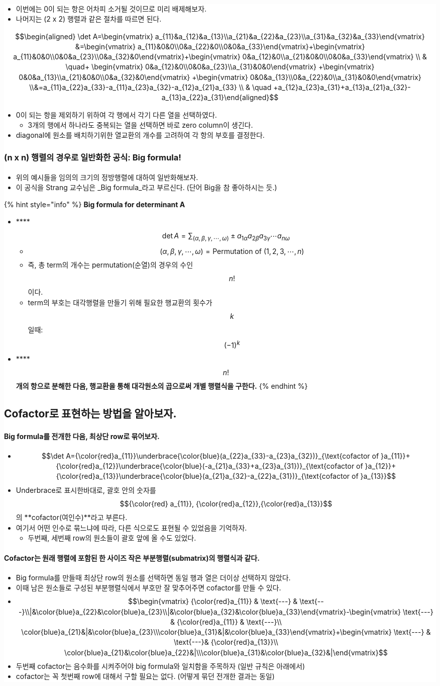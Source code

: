 * 이번에는 0이 되는 항은 어차피 소거될 것이므로 미리 배제해보자.
* 나머지는 \(2 x 2\) 행렬과 같은 절차를 따르면 된다. 

$$\begin{aligned} \det A=\begin{vmatrix} a_{11}&a_{12}&a_{13}\\a_{21}&a_{22}&a_{23}\\a_{31}&a_{32}&a_{33}\end{vmatrix} &=\begin{vmatrix} a_{11}&0&0\\0&a_{22}&0\\0&0&a_{33}\end{vmatrix}+\begin{vmatrix} a_{11}&0&0\\0&0&a_{23}\\0&a_{32}&0\end{vmatrix}+\begin{vmatrix} 0&a_{12}&0\\a_{21}&0&0\\0&0&a_{33}\end{vmatrix} \\  & \quad+ \begin{vmatrix} 0&a_{12}&0\\0&0&a_{23}\\a_{31}&0&0\end{vmatrix} +\begin{vmatrix} 0&0&a_{13}\\a_{21}&0&0\\0&a_{32}&0\end{vmatrix} +\begin{vmatrix} 0&0&a_{13}\\0&a_{22}&0\\a_{31}&0&0\end{vmatrix} \\&=a_{11}a_{22}a_{33}-a_{11}a_{23}a_{32}-a_{12}a_{21}a_{33} \\ & \quad +a_{12}a_{23}a_{31}+a_{13}a_{21}a_{32}-a_{13}a_{22}a_{31}\end{aligned}$$

* 0이 되는 항을 제외하기 위하여 각 행에서 각기 다른 열을 선택하였다. 
  * 3개의 행에서 하나라도 중복되는 열을 선택하면 바로 zero column이 생긴다. 
* diagonal에 원소를 배치하기위한 열교환의 개수를 고려하여 각 항의 부호를 결정한다.

### \(n x n\) 행렬의 경우로 일반화한 공식: Big formula!

* 위의 예시들을 임의의 크기의 정방행렬에 대하여 일반화해보자. 
* 이 공식을 Strang 교수님은 _Big formula_라고 부르신다. \(단어 Big을 참 좋아하시는 듯.\)  

{% hint style="info" %}
**Big formula for determinant A**

* \*\*\*\*$$\det A=\sum_{(\alpha, \beta, \gamma, \cdots ,\omega)} \pm a_{1\alpha}a_{2\beta}a_{3\gamma}\cdots a_{n\omega}$$
  * $$(\alpha, \beta, \gamma, \cdots ,\omega)=\text{Permutation of }(1,2,3,\cdots ,n)$$
  * 즉, 총 term의 개수는 permutation\(순열\)의 경우의 수인 $$n!$$이다. 
  * term의 부호는 대각행렬을 만들기 위해 필요한 행교환의 횟수가 $$k$$일때: $$(-1)^k$$
* \*\*\*\*$$n!$$**개의 항으로 분해한 다음, 행교환을 통해 대각원소의 곱으로써 개별 행렬식을 구한다.** 
{% endhint %}

## Cofactor로 표현하는 방법을 알아보자. 

#### Big formula를 전개한 다음, 최상단 row로 묶어보자. 

* $$\det A={\color{red}a_{11}}\underbrace{\color{blue}(a_{22}a_{33}-a_{23}a_{32})}_{\text{cofactor of }a_{11}}+{\color{red}a_{12}}\underbrace{\color{blue}(-a_{21}a_{33}+a_{23}a_{31})}_{\text{cofactor of }a_{12}}+{\color{red}a_{13}}\underbrace{\color{blue}(a_{21}a_{32}-a_{22}a_{31})}_{\text{cofactor of }a_{13}}$$
*  Underbrace로 표시한바대로, 괄호 안의 숫자를 $${\color{red} a_{11}}, {\color{red}a_{12}},{\color{red}a_{13}}$$의 **cofactor\(여인수\)**라고 부른다. 
* 여기서 어떤 인수로 묶느냐에 따라, 다른 식으로도 표현될 수 있었음을 기억하자. 
  * 두번째, 세번째 row의 원소들이 괄호 앞에 올 수도 있었다. 

#### Cofactor는 원래 행렬에 포함된 한 사이즈 작은 부분행렬\(submatrix\)의 행렬식과 같다. 

* Big formula를 만들때 최상단 row의 원소를 선택하면 동일 행과 열은 더이상 선택하지 않았다. 
* 이때 남은 원소들로 구성된 부분행렬식에서 부호만 잘 맞추어주면 cofactor를 만들 수 있다.  
* $$\begin{vmatrix} {\color{red}a_{11}} & \text{---} & \text{---}\\|&\color{blue}a_{22}&\color{blue}a_{23}\\|&\color{blue}a_{32}&\color{blue}a_{33}\end{vmatrix}-\begin{vmatrix}  \text{---} & {\color{red}a_{11}} & \text{---}\\  \color{blue}a_{21}&|&\color{blue}a_{23}\\\color{blue}a_{31}&|&\color{blue}a_{33}\end{vmatrix}+\begin{vmatrix}  \text{---}  & \text{---}& {\color{red}a_{13}}\\  \color{blue}a_{21}&\color{blue}a_{22}&|\\\color{blue}a_{31}&\color{blue}a_{32}&|\end{vmatrix}$$
* 두번째 cofactor는 음수화를 시켜주어야 big formula와 일치함을 주목하자 \(일반 규칙은 아래에서\) 
* cofactor는 꼭 첫번째 row에 대해서 구할 필요는 없다. \(어떻게 묶던 전개한 결과는 동일\)
